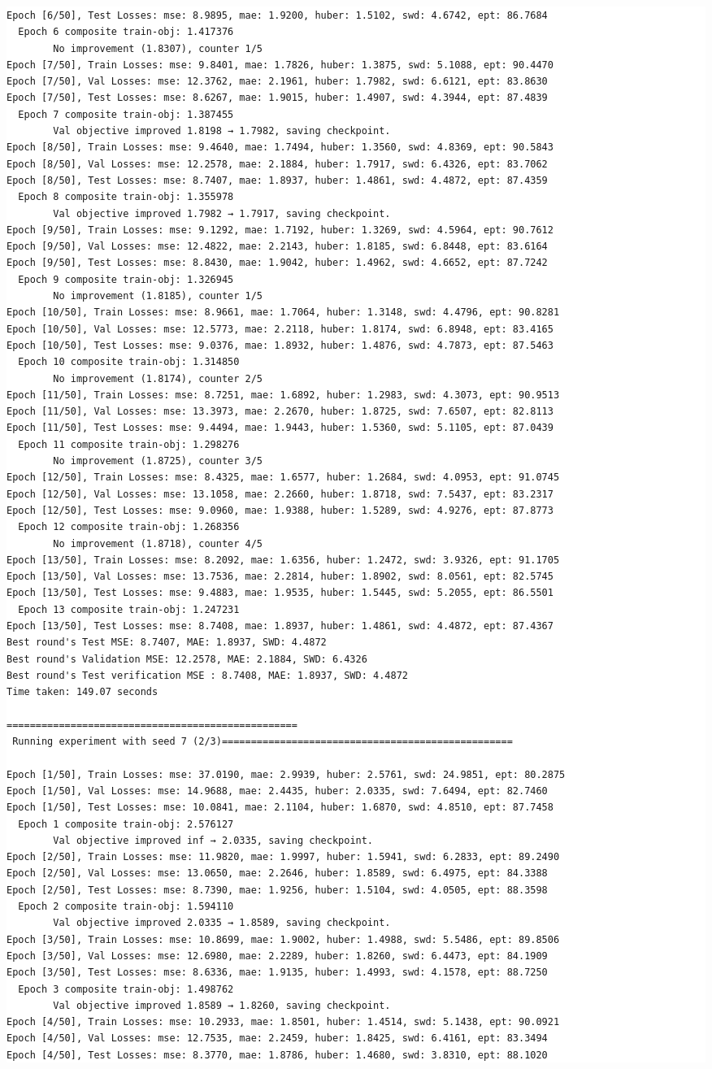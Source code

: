     Epoch [6/50], Test Losses: mse: 8.9895, mae: 1.9200, huber: 1.5102, swd: 4.6742, ept: 86.7684
      Epoch 6 composite train-obj: 1.417376
            No improvement (1.8307), counter 1/5
    Epoch [7/50], Train Losses: mse: 9.8401, mae: 1.7826, huber: 1.3875, swd: 5.1088, ept: 90.4470
    Epoch [7/50], Val Losses: mse: 12.3762, mae: 2.1961, huber: 1.7982, swd: 6.6121, ept: 83.8630
    Epoch [7/50], Test Losses: mse: 8.6267, mae: 1.9015, huber: 1.4907, swd: 4.3944, ept: 87.4839
      Epoch 7 composite train-obj: 1.387455
            Val objective improved 1.8198 → 1.7982, saving checkpoint.
    Epoch [8/50], Train Losses: mse: 9.4640, mae: 1.7494, huber: 1.3560, swd: 4.8369, ept: 90.5843
    Epoch [8/50], Val Losses: mse: 12.2578, mae: 2.1884, huber: 1.7917, swd: 6.4326, ept: 83.7062
    Epoch [8/50], Test Losses: mse: 8.7407, mae: 1.8937, huber: 1.4861, swd: 4.4872, ept: 87.4359
      Epoch 8 composite train-obj: 1.355978
            Val objective improved 1.7982 → 1.7917, saving checkpoint.
    Epoch [9/50], Train Losses: mse: 9.1292, mae: 1.7192, huber: 1.3269, swd: 4.5964, ept: 90.7612
    Epoch [9/50], Val Losses: mse: 12.4822, mae: 2.2143, huber: 1.8185, swd: 6.8448, ept: 83.6164
    Epoch [9/50], Test Losses: mse: 8.8430, mae: 1.9042, huber: 1.4962, swd: 4.6652, ept: 87.7242
      Epoch 9 composite train-obj: 1.326945
            No improvement (1.8185), counter 1/5
    Epoch [10/50], Train Losses: mse: 8.9661, mae: 1.7064, huber: 1.3148, swd: 4.4796, ept: 90.8281
    Epoch [10/50], Val Losses: mse: 12.5773, mae: 2.2118, huber: 1.8174, swd: 6.8948, ept: 83.4165
    Epoch [10/50], Test Losses: mse: 9.0376, mae: 1.8932, huber: 1.4876, swd: 4.7873, ept: 87.5463
      Epoch 10 composite train-obj: 1.314850
            No improvement (1.8174), counter 2/5
    Epoch [11/50], Train Losses: mse: 8.7251, mae: 1.6892, huber: 1.2983, swd: 4.3073, ept: 90.9513
    Epoch [11/50], Val Losses: mse: 13.3973, mae: 2.2670, huber: 1.8725, swd: 7.6507, ept: 82.8113
    Epoch [11/50], Test Losses: mse: 9.4494, mae: 1.9443, huber: 1.5360, swd: 5.1105, ept: 87.0439
      Epoch 11 composite train-obj: 1.298276
            No improvement (1.8725), counter 3/5
    Epoch [12/50], Train Losses: mse: 8.4325, mae: 1.6577, huber: 1.2684, swd: 4.0953, ept: 91.0745
    Epoch [12/50], Val Losses: mse: 13.1058, mae: 2.2660, huber: 1.8718, swd: 7.5437, ept: 83.2317
    Epoch [12/50], Test Losses: mse: 9.0960, mae: 1.9388, huber: 1.5289, swd: 4.9276, ept: 87.8773
      Epoch 12 composite train-obj: 1.268356
            No improvement (1.8718), counter 4/5
    Epoch [13/50], Train Losses: mse: 8.2092, mae: 1.6356, huber: 1.2472, swd: 3.9326, ept: 91.1705
    Epoch [13/50], Val Losses: mse: 13.7536, mae: 2.2814, huber: 1.8902, swd: 8.0561, ept: 82.5745
    Epoch [13/50], Test Losses: mse: 9.4883, mae: 1.9535, huber: 1.5445, swd: 5.2055, ept: 86.5501
      Epoch 13 composite train-obj: 1.247231
    Epoch [13/50], Test Losses: mse: 8.7408, mae: 1.8937, huber: 1.4861, swd: 4.4872, ept: 87.4367
    Best round's Test MSE: 8.7407, MAE: 1.8937, SWD: 4.4872
    Best round's Validation MSE: 12.2578, MAE: 2.1884, SWD: 6.4326
    Best round's Test verification MSE : 8.7408, MAE: 1.8937, SWD: 4.4872
    Time taken: 149.07 seconds
    
    ==================================================
     Running experiment with seed 7 (2/3)==================================================
    
    Epoch [1/50], Train Losses: mse: 37.0190, mae: 2.9939, huber: 2.5761, swd: 24.9851, ept: 80.2875
    Epoch [1/50], Val Losses: mse: 14.9688, mae: 2.4435, huber: 2.0335, swd: 7.6494, ept: 82.7460
    Epoch [1/50], Test Losses: mse: 10.0841, mae: 2.1104, huber: 1.6870, swd: 4.8510, ept: 87.7458
      Epoch 1 composite train-obj: 2.576127
            Val objective improved inf → 2.0335, saving checkpoint.
    Epoch [2/50], Train Losses: mse: 11.9820, mae: 1.9997, huber: 1.5941, swd: 6.2833, ept: 89.2490
    Epoch [2/50], Val Losses: mse: 13.0650, mae: 2.2646, huber: 1.8589, swd: 6.4975, ept: 84.3388
    Epoch [2/50], Test Losses: mse: 8.7390, mae: 1.9256, huber: 1.5104, swd: 4.0505, ept: 88.3598
      Epoch 2 composite train-obj: 1.594110
            Val objective improved 2.0335 → 1.8589, saving checkpoint.
    Epoch [3/50], Train Losses: mse: 10.8699, mae: 1.9002, huber: 1.4988, swd: 5.5486, ept: 89.8506
    Epoch [3/50], Val Losses: mse: 12.6980, mae: 2.2289, huber: 1.8260, swd: 6.4473, ept: 84.1909
    Epoch [3/50], Test Losses: mse: 8.6336, mae: 1.9135, huber: 1.4993, swd: 4.1578, ept: 88.7250
      Epoch 3 composite train-obj: 1.498762
            Val objective improved 1.8589 → 1.8260, saving checkpoint.
    Epoch [4/50], Train Losses: mse: 10.2933, mae: 1.8501, huber: 1.4514, swd: 5.1438, ept: 90.0921
    Epoch [4/50], Val Losses: mse: 12.7535, mae: 2.2459, huber: 1.8425, swd: 6.4161, ept: 83.3494
    Epoch [4/50], Test Losses: mse: 8.3770, mae: 1.8786, huber: 1.4680, swd: 3.8310, ept: 88.1020